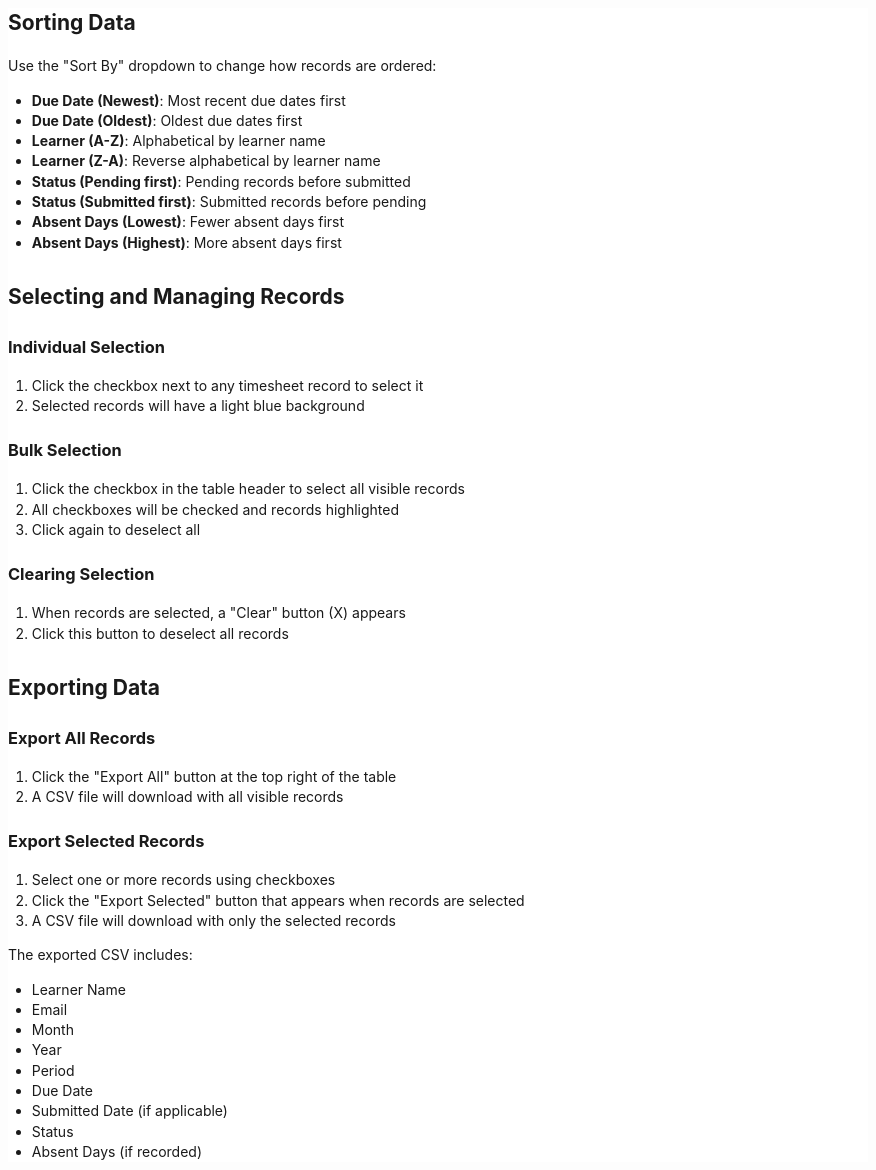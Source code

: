 ## Sorting Data

Use the "Sort By" dropdown to change how records are ordered:

- **Due Date (Newest)**: Most recent due dates first
- **Due Date (Oldest)**: Oldest due dates first
- **Learner (A-Z)**: Alphabetical by learner name
- **Learner (Z-A)**: Reverse alphabetical by learner name
- **Status (Pending first)**: Pending records before submitted
- **Status (Submitted first)**: Submitted records before pending
- **Absent Days (Lowest)**: Fewer absent days first
- **Absent Days (Highest)**: More absent days first

## Selecting and Managing Records

### Individual Selection
1. Click the checkbox next to any timesheet record to select it
2. Selected records will have a light blue background

### Bulk Selection
1. Click the checkbox in the table header to select all visible records
2. All checkboxes will be checked and records highlighted
3. Click again to deselect all

### Clearing Selection
1. When records are selected, a "Clear" button (X) appears
2. Click this button to deselect all records

## Exporting Data

### Export All Records
1. Click the "Export All" button at the top right of the table
2. A CSV file will download with all visible records

### Export Selected Records
1. Select one or more records using checkboxes
2. Click the "Export Selected" button that appears when records are selected
3. A CSV file will download with only the selected records

The exported CSV includes:
- Learner Name
- Email
- Month
- Year
- Period
- Due Date
- Submitted Date (if applicable)
- Status
- Absent Days (if recorded)
